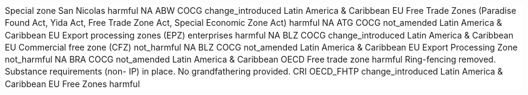    <td style="text-align:left;"> Special zone San Nicolas </td>
   <td style="text-align:left;"> harmful </td>
   <td style="text-align:left;"> NA </td>
   <td style="text-align:left;"> ABW </td>
   <td style="text-align:left;"> COCG </td>
   <td style="text-align:left;"> change_introduced </td>
   <td style="text-align:left;"> Latin America &amp; Caribbean </td>
  </tr>
  <tr>
   <td style="text-align:left;"> EU </td>
   <td style="text-align:left;"> Free Trade Zones (Paradise Found Act, Yida Act, Free Trade Zone Act, Special Economic Zone Act) </td>
   <td style="text-align:left;"> harmful </td>
   <td style="text-align:left;"> NA </td>
   <td style="text-align:left;"> ATG </td>
   <td style="text-align:left;"> COCG </td>
   <td style="text-align:left;"> not_amended </td>
   <td style="text-align:left;"> Latin America &amp; Caribbean </td>
  </tr>
  <tr>
   <td style="text-align:left;"> EU </td>
   <td style="text-align:left;"> Export processing zones (EPZ) enterprises </td>
   <td style="text-align:left;"> harmful </td>
   <td style="text-align:left;"> NA </td>
   <td style="text-align:left;"> BLZ </td>
   <td style="text-align:left;"> COCG </td>
   <td style="text-align:left;"> change_introduced </td>
   <td style="text-align:left;"> Latin America &amp; Caribbean </td>
  </tr>
  <tr>
   <td style="text-align:left;"> EU </td>
   <td style="text-align:left;"> Commercial free zone (CFZ) </td>
   <td style="text-align:left;"> not_harmful </td>
   <td style="text-align:left;"> NA </td>
   <td style="text-align:left;"> BLZ </td>
   <td style="text-align:left;"> COCG </td>
   <td style="text-align:left;"> not_amended </td>
   <td style="text-align:left;"> Latin America &amp; Caribbean </td>
  </tr>
  <tr>
   <td style="text-align:left;"> EU </td>
   <td style="text-align:left;"> Export Processing Zone </td>
   <td style="text-align:left;"> not_harmful </td>
   <td style="text-align:left;"> NA </td>
   <td style="text-align:left;"> BRA </td>
   <td style="text-align:left;"> COCG </td>
   <td style="text-align:left;"> not_amended </td>
   <td style="text-align:left;"> Latin America &amp; Caribbean </td>
  </tr>
  <tr>
   <td style="text-align:left;"> OECD </td>
   <td style="text-align:left;"> Free trade zone </td>
   <td style="text-align:left;"> harmful </td>
   <td style="text-align:left;"> Ring-fencing removed. Substance requirements (non- IP) in place. No grandfathering provided. </td>
   <td style="text-align:left;"> CRI </td>
   <td style="text-align:left;"> OECD_FHTP </td>
   <td style="text-align:left;"> change_introduced </td>
   <td style="text-align:left;"> Latin America &amp; Caribbean </td>
  </tr>
  <tr>
   <td style="text-align:left;"> EU </td>
   <td style="text-align:left;"> Free Zones </td>
   <td style="text-align:left;"> harmful </td>